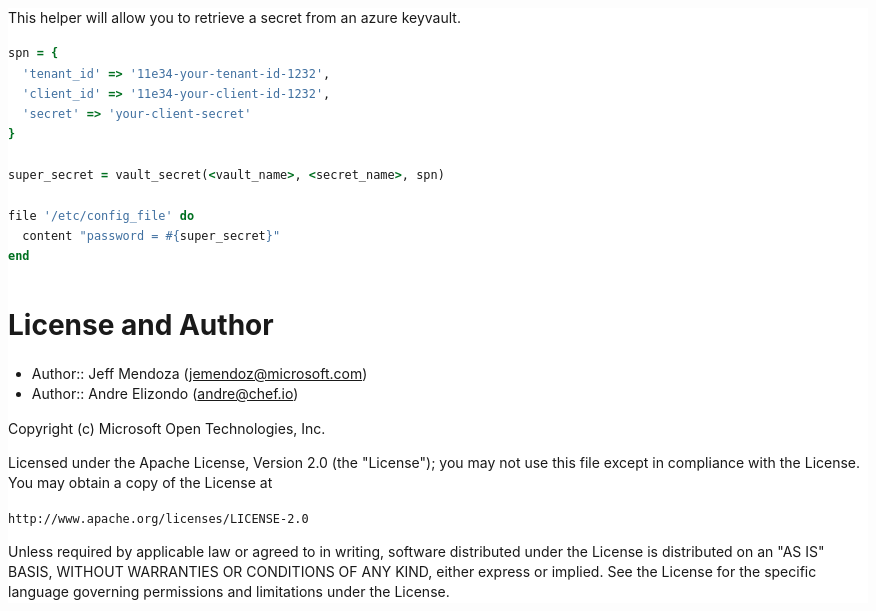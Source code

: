 This helper will allow you to retrieve a secret from an azure keyvault.

```ruby
spn = {
  'tenant_id' => '11e34-your-tenant-id-1232',
  'client_id' => '11e34-your-client-id-1232',
  'secret' => 'your-client-secret'
}

super_secret = vault_secret(<vault_name>, <secret_name>, spn)

file '/etc/config_file' do
  content "password = #{super_secret}"
end
```

License and Author
==================

* Author:: Jeff Mendoza (<jemendoz@microsoft.com>)
* Author:: Andre Elizondo (<andre@chef.io>)

Copyright (c) Microsoft Open Technologies, Inc.

Licensed under the Apache License, Version 2.0 (the "License");
you may not use this file except in compliance with the License.
You may obtain a copy of the License at

    http://www.apache.org/licenses/LICENSE-2.0

Unless required by applicable law or agreed to in writing, software
distributed under the License is distributed on an "AS IS" BASIS,
WITHOUT WARRANTIES OR CONDITIONS OF ANY KIND, either express or implied.
See the License for the specific language governing permissions and
limitations under the License.

